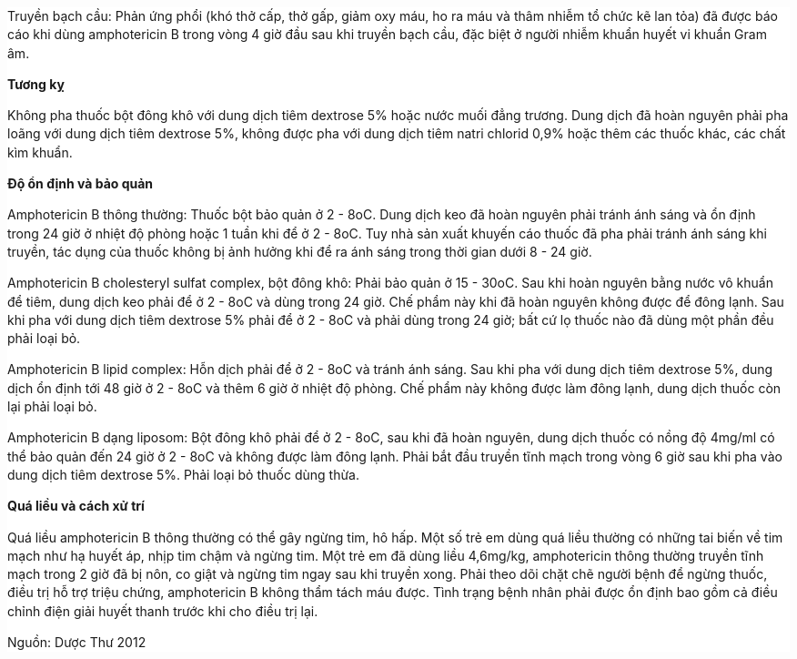 Truyền bạch cầu: Phản ứng phổi (khó thở cấp, thở gấp, giảm oxy máu, ho ra máu và thâm nhiễm tổ chức kẽ lan tỏa) đã được báo cáo khi dùng amphotericin B trong vòng 4 giờ đầu sau khi truyền bạch cầu, đặc biệt ở người nhiễm khuẩn huyết vi khuẩn Gram âm.

**Tương kỵ**

Không pha thuốc bột đông khô với dung dịch tiêm dextrose 5% hoặc nước muối đẳng trương. Dung dịch đã hoàn nguyên phải pha loãng với dung dịch tiêm dextrose 5%, không được pha với dung dịch tiêm natri chlorid 0,9% hoặc thêm các thuốc khác, các chất kìm khuẩn.

**Độ ổn định và bảo quản**

Amphotericin B thông thường: Thuốc bột bảo quản ở 2 - 8oC. Dung dịch keo đã hoàn nguyên phải tránh ánh sáng và ổn định trong 24 giờ ở nhiệt độ phòng hoặc 1 tuần khi để ở 2 - 8oC. Tuy nhà sản xuất khuyến cáo thuốc đã pha phải tránh ánh sáng khi truyền, tác dụng của thuốc không bị ảnh hưởng khi để ra ánh sáng trong thời gian dưới 8 - 24 giờ.

Amphotericin B cholesteryl sulfat complex, bột đông khô: Phải bảo quản ở 15 - 30oC. Sau khi hoàn nguyên bằng nước vô khuẩn để tiêm, dung dịch keo phải để ở 2 - 8oC và dùng trong 24 giờ. Chế phẩm này khi đã hoàn nguyên không được để đông lạnh. Sau khi pha với dung dịch tiêm dextrose 5% phải để ở 2 - 8oC và phải dùng trong 24 giờ; bất cứ lọ thuốc nào đã dùng một phần đều phải loại bỏ.

Amphotericin B lipid complex: Hỗn dịch phải để ở 2 - 8oC và tránh ánh sáng. Sau khi pha với dung dịch tiêm dextrose 5%, dung dịch ổn định tới 48 giờ ở 2 - 8oC và thêm 6 giờ ở nhiệt độ phòng. Chế phẩm này không được làm đông lạnh, dung dịch thuốc còn lại phải loại bỏ.

Amphotericin B dạng liposom: Bột đông khô phải để ở 2 - 8oC, sau khi đã hoàn nguyên, dung dịch thuốc có nồng độ 4mg/ml có thể bảo quản đến 24 giờ ở 2 - 8oC và không được làm đông lạnh. Phải bắt đầu truyền tĩnh mạch trong vòng 6 giờ sau khi pha vào dung dịch tiêm dextrose 5%. Phải loại bỏ thuốc dùng thừa.

**Quá liều và cách xử trí**

Quá liều amphotericin B thông thường có thể gây ngừng tim, hô hấp. Một số trẻ em dùng quá liều thường có những tai biến về tim mạch như hạ huyết áp, nhịp tim chậm và ngừng tim. Một trẻ em đã dùng liều 4,6mg/kg, amphotericin thông thường truyền tĩnh mạch trong 2 giờ đã bị nôn, co giật và ngừng tim ngay sau khi truyền xong. Phải theo dõi chặt chẽ người bệnh để ngừng thuốc, điều trị hỗ trợ triệu chứng, amphotericin B không thẩm tách máu được. Tình trạng bệnh nhân phải được ổn định bao gồm cả điều chỉnh điện giải huyết thanh trước khi cho điều trị lại.

Nguồn: Dược Thư 2012